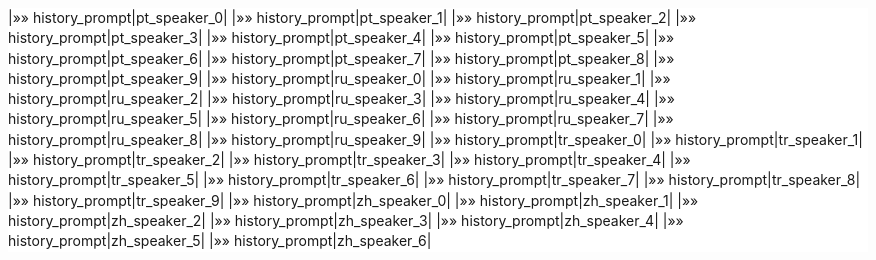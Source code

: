 |»» history_prompt|pt_speaker_0|
|»» history_prompt|pt_speaker_1|
|»» history_prompt|pt_speaker_2|
|»» history_prompt|pt_speaker_3|
|»» history_prompt|pt_speaker_4|
|»» history_prompt|pt_speaker_5|
|»» history_prompt|pt_speaker_6|
|»» history_prompt|pt_speaker_7|
|»» history_prompt|pt_speaker_8|
|»» history_prompt|pt_speaker_9|
|»» history_prompt|ru_speaker_0|
|»» history_prompt|ru_speaker_1|
|»» history_prompt|ru_speaker_2|
|»» history_prompt|ru_speaker_3|
|»» history_prompt|ru_speaker_4|
|»» history_prompt|ru_speaker_5|
|»» history_prompt|ru_speaker_6|
|»» history_prompt|ru_speaker_7|
|»» history_prompt|ru_speaker_8|
|»» history_prompt|ru_speaker_9|
|»» history_prompt|tr_speaker_0|
|»» history_prompt|tr_speaker_1|
|»» history_prompt|tr_speaker_2|
|»» history_prompt|tr_speaker_3|
|»» history_prompt|tr_speaker_4|
|»» history_prompt|tr_speaker_5|
|»» history_prompt|tr_speaker_6|
|»» history_prompt|tr_speaker_7|
|»» history_prompt|tr_speaker_8|
|»» history_prompt|tr_speaker_9|
|»» history_prompt|zh_speaker_0|
|»» history_prompt|zh_speaker_1|
|»» history_prompt|zh_speaker_2|
|»» history_prompt|zh_speaker_3|
|»» history_prompt|zh_speaker_4|
|»» history_prompt|zh_speaker_5|
|»» history_prompt|zh_speaker_6|